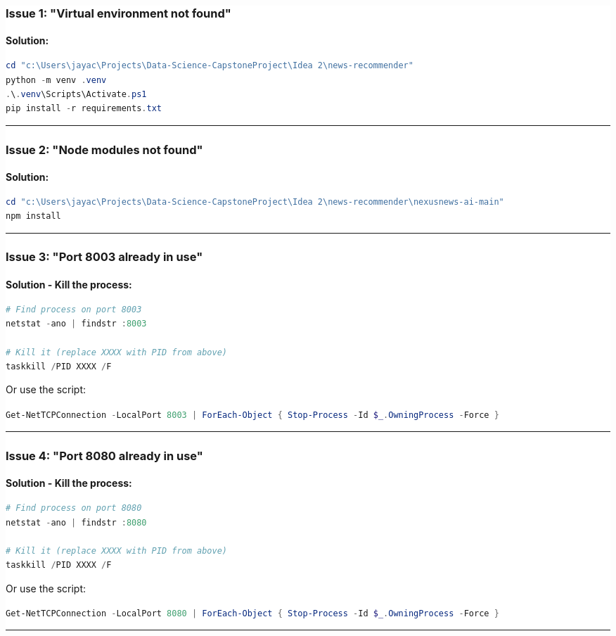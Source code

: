 ### Issue 1: "Virtual environment not found"

**Solution:**
```powershell
cd "c:\Users\jayac\Projects\Data-Science-CapstoneProject\Idea 2\news-recommender"
python -m venv .venv
.\.venv\Scripts\Activate.ps1
pip install -r requirements.txt
```

---

### Issue 2: "Node modules not found"

**Solution:**
```powershell
cd "c:\Users\jayac\Projects\Data-Science-CapstoneProject\Idea 2\news-recommender\nexusnews-ai-main"
npm install
```

---

### Issue 3: "Port 8003 already in use"

**Solution - Kill the process:**
```powershell
# Find process on port 8003
netstat -ano | findstr :8003

# Kill it (replace XXXX with PID from above)
taskkill /PID XXXX /F
```

Or use the script:
```powershell
Get-NetTCPConnection -LocalPort 8003 | ForEach-Object { Stop-Process -Id $_.OwningProcess -Force }
```

---

### Issue 4: "Port 8080 already in use"

**Solution - Kill the process:**
```powershell
# Find process on port 8080
netstat -ano | findstr :8080

# Kill it (replace XXXX with PID from above)
taskkill /PID XXXX /F
```

Or use the script:
```powershell
Get-NetTCPConnection -LocalPort 8080 | ForEach-Object { Stop-Process -Id $_.OwningProcess -Force }
```

---